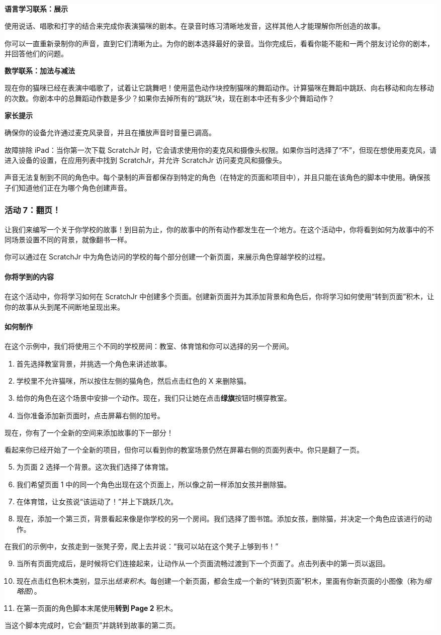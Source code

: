 **语言学习联系：展示**

使用说话、唱歌和打字的结合来完成你表演猫咪的剧本。在录音时练习清晰地发音，这样其他人才能理解你所创造的故事。

你可以一直重新录制你的声音，直到它们清晰为止。为你的剧本选择最好的录音。当你完成后，看看你能不能和一两个朋友讨论你的剧本，并回答他们的问题。

**数学联系：加法与减法**

现在你的猫咪已经在表演中唱歌了，试着让它跳舞吧！使用蓝色动作块控制猫咪的舞蹈动作。计算猫咪在舞蹈中跳跃、向右移动和向左移动的次数。你剧本中的总舞蹈动作数是多少？如果你去掉所有的“跳跃”块，现在剧本中还有多少个舞蹈动作？

**家长提示**

确保你的设备允许通过麦克风录音，并且在播放声音时音量已调高。

故障排除 iPad：当你第一次下载 ScratchJr 时，它会请求使用你的麦克风和摄像头权限。如果你当时选择了“不”，但现在想使用麦克风，请进入设备的设置，在应用列表中找到 ScratchJr，并允许 ScratchJr 访问麦克风和摄像头。

声音无法复制到不同的角色中。每个录制的声音都保存到特定的角色（在特定的页面和项目中），并且只能在该角色的脚本中使用。确保孩子们知道他们正在为哪个角色创建声音。

### **活动 7：翻页！**

让我们来编写一个关于你学校的故事！到目前为止，你的故事中的所有动作都发生在一个地方。在这个活动中，你将看到如何为故事中的不同场景设置不同的背景，就像翻书一样。

你可以通过在 ScratchJr 中为角色访问的学校的每个部分创建一个新页面，来展示角色穿越学校的过程。

#### **你将学到的内容**

在这个活动中，你将学习如何在 ScratchJr 中创建多个页面。创建新页面并为其添加背景和角色后，你将学习如何使用“转到页面”积木，让你的故事从头到尾不间断地呈现出来。

#### **如何制作**

在这个示例中，我们将使用三个不同的学校房间：教室、体育馆和你可以选择的另一个房间。

1. 首先选择教室背景，并挑选一个角色来讲述故事。

2. 学校里不允许猫咪，所以按住左侧的猫角色，然后点击红色的 X 来删除猫。

3. 给你的角色在这个场景中安排一个动作。现在，我们只让她在点击**绿旗**按钮时横穿教室。

4. 当你准备添加新页面时，点击屏幕右侧的加号。

现在，你有了一个全新的空间来添加故事的下一部分！

看起来你已经开始了一个全新的项目，但你可以看到你的教室场景仍然在屏幕右侧的页面列表中。你只是翻了一页。

5. 为页面 2 选择一个背景。这次我们选择了体育馆。

6. 我们希望页面 1 中的同一个角色出现在这个页面上，所以像之前一样添加女孩并删除猫。

7. 在体育馆，让女孩说“该运动了！”并上下跳跃几次。

8. 现在，添加一个第三页，背景看起来像是你学校的另一个房间。我们选择了图书馆。添加女孩，删除猫，并决定一个角色应该进行的动作。

在我们的示例中，女孩走到一张凳子旁，爬上去并说：“我可以站在这个凳子上够到书！”

9. 当所有页面完成后，是时候将它们连接起来，让动作从一个页面流畅过渡到下一个页面了。点击列表中的第一页以返回。

10. 现在点击红色积木类别，显示出*结束积木*。每创建一个新页面，都会生成一个新的“转到页面”积木，里面有你新页面的小图像（称为*缩略图*）。

11. 在第一页面的角色脚本末尾使用**转到 Page 2** 积木。

当这个脚本完成时，它会“翻页”并跳转到故事的第二页。
